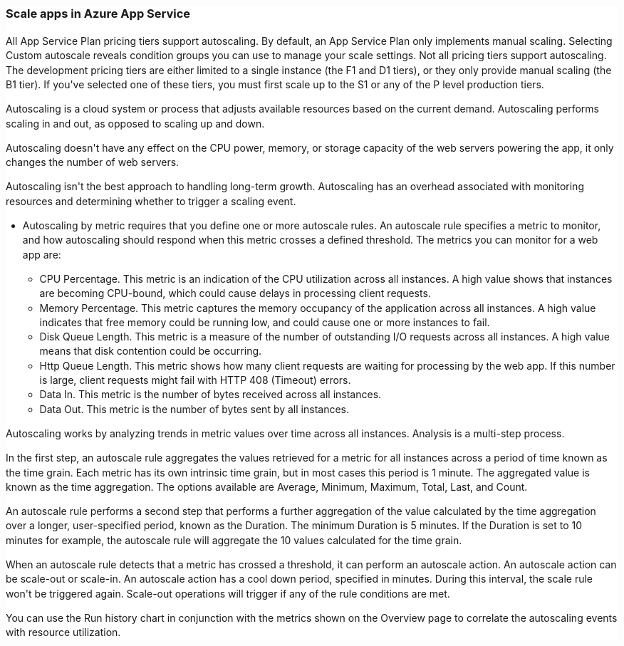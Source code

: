 ### Scale apps in Azure App Service

All App Service Plan pricing tiers support autoscaling. By default, an App Service Plan only implements manual scaling. Selecting Custom autoscale reveals condition groups you can use to manage your scale settings. Not all pricing tiers support autoscaling. The development pricing tiers are either limited to a single instance (the F1 and D1 tiers), or they only provide manual scaling (the B1 tier). If you've selected one of these tiers, you must first scale up to the S1 or any of the P level production tiers.

Autoscaling is a cloud system or process that adjusts available resources based on the current demand. Autoscaling performs scaling in and out, as opposed to scaling up and down.

Autoscaling doesn't have any effect on the CPU power, memory, or storage capacity of the web servers powering the app, it only changes the number of web servers.

Autoscaling isn't the best approach to handling long-term growth. Autoscaling has an overhead associated with monitoring resources and determining whether to trigger a scaling event.

- Autoscaling by metric requires that you define one or more autoscale rules. An autoscale rule specifies a metric to monitor, and how autoscaling should respond when this metric crosses a defined threshold. The metrics you can monitor for a web app are:

  - CPU Percentage. This metric is an indication of the CPU utilization across all instances. A high value shows that instances are becoming CPU-bound, which could cause delays in processing client requests.
  - Memory Percentage. This metric captures the memory occupancy of the application across all instances. A high value indicates that free memory could be running low, and could cause one or more instances to fail.
  - Disk Queue Length. This metric is a measure of the number of outstanding I/O requests across all instances. A high value means that disk contention could be occurring.
  - Http Queue Length. This metric shows how many client requests are waiting for processing by the web app. If this number is large, client requests might fail with HTTP 408 (Timeout) errors.
  - Data In. This metric is the number of bytes received across all instances.
  - Data Out. This metric is the number of bytes sent by all instances.

Autoscaling works by analyzing trends in metric values over time across all instances. Analysis is a multi-step process.

In the first step, an autoscale rule aggregates the values retrieved for a metric for all instances across a period of time known as the time grain. Each metric has its own intrinsic time grain, but in most cases this period is 1 minute. The aggregated value is known as the time aggregation. The options available are Average, Minimum, Maximum, Total, Last, and Count.

An autoscale rule performs a second step that performs a further aggregation of the value calculated by the time aggregation over a longer, user-specified period, known as the Duration. The minimum Duration is 5 minutes. If the Duration is set to 10 minutes for example, the autoscale rule will aggregate the 10 values calculated for the time grain.

When an autoscale rule detects that a metric has crossed a threshold, it can perform an autoscale action. An autoscale action can be scale-out or scale-in. An autoscale action has a cool down period, specified in minutes. During this interval, the scale rule won't be triggered again.
Scale-out operations will trigger if any of the rule conditions are met.

You can use the Run history chart in conjunction with the metrics shown on the Overview page to correlate the autoscaling events with resource utilization.
